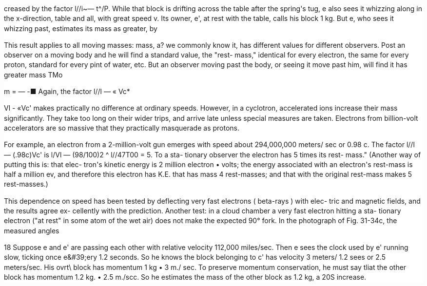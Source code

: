 

creased by the factor l/\/i~— t^/P. While that
block is drifting across the table after the spring&#39;s
tug, e also sees it whizzing along in the x-direction,
table and all, with great speed v. Its owner, e&#39;, at
rest with the table, calls his block 1 kg. But e, who
sees it whizzing past, estimates its mass as greater, by

This result applies to all moving masses: mass, a?
we commonly know it, has different values for
different observers. Post an observer on a moving
body and he will find a standard value, the "rest-
mass," identical for every electron, the same for
every proton, standard for every pint of water, etc.
But an observer moving past the body, or seeing
it move past him, will find it has greater mass
TMo

m = — -■ Again, the factor l/\/l — « Vc*

Vl - «Vc&#39;
makes practically no difference at ordinary speeds.
However, in a cyclotron, accelerated ions increase
their mass significantly. They take too long on their
wider trips, and arrive late unless special measures
are taken. Electrons from billion-volt accelerators
are so massive that they practically masquerade as
protons.

For example, an electron from a 2-million-volt
gun emerges with speed about 294,000,000 meters/
sec or 0.98 c. The factor l/\/l — (.98c)Vc&#39; is
l/Vl — (98/100)2 ^ l/\/47T00 = 5. To a sta-
tionary observer the electron has 5 times its rest-
mass." (Another way of putting this is: that elec-
tron&#39;s kinetic energy is 2 million electron • volts; the
energy associated with an electron&#39;s rest-mass is
half a million ev, and therefore this electron has
K.E. that has mass 4 rest-masses; and that with the
original rest-mass makes 5 rest-masses.)

This dependence on speed has been tested by
deflecting very fast electrons ( beta-rays ) with elec-
tric and magnetic fields, and the results agree ex-
cellently with the prediction. Another test: in a
cloud chamber a very fast electron hitting a sta-
tionary electron ("at rest" in some atom of the wet
air) does not make the expected 90° fork. In the
photograph of Fig. 31-34c, the measured angles

18 Suppose e and e&#39; are passing each other with relative
velocity 112,000 miles/sec. Then e sees the clock used by
e&#39; running slow, ticking once e\&#39;ery 1.2 seconds. So he knows
the block belonging to c&#39; has velocity 3 meters/ 1.2 sees or
2.5 meters/sec. His ovrt\ block has momentum 1 kg • 3 m./
sec. To preserve momentum conservation, he must say tliat
the other block has momentum 1.2 kg. • 2.5 m./scc. So he
estimates the mass of the other block as 1.2 kg, a 20S increase.
